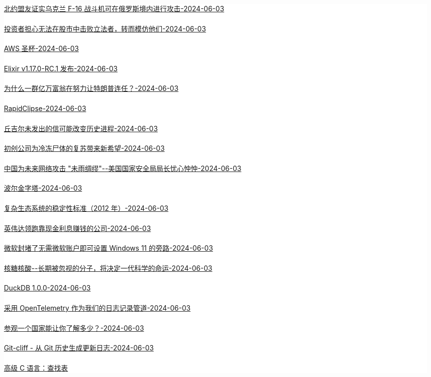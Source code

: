 <a target=_blank rel=nofollow href="https://www.newsweek.com/ukraines-f-16s-can-strike-inside-russia-nato-ally-confirms-1907311" >北约盟友证实乌克兰 F-16 战斗机可在俄罗斯境内进行攻击-2024-06-03</a><br/><br/><a target=_blank rel=nofollow href="https://www.washingtonpost.com/politics/2024/06/01/congress-stock-trading-trackers-pelosi/" >投资者担心无法在股市中击败立法者，转而模仿他们-2024-06-03</a><br/><br/><a target=_blank rel=nofollow href="https://github.com/aws/chalice" >AWS 圣杯-2024-06-03</a><br/><br/><a target=_blank rel=nofollow href="https://github.com/elixir-lang/elixir/releases/tag/v1.17.0-rc.1" >Elixir v1.17.0-RC.1 发布-2024-06-03</a><br/><br/><a target=_blank rel=nofollow href="https://www.theguardian.com/commentisfree/article/2024/jun/03/billionaires-for-trump-presidential-election" >为什么一群亿万富翁在努力让特朗普连任？-2024-06-03</a><br/><br/><a target=_blank rel=nofollow href="https://rapidclipse.com/en/" >RapidClipse-2024-06-03</a><br/><br/><a target=_blank rel=nofollow href="https://www.theguardian.com/uk-news/article/2024/may/31/revealed-churchills-unsent-letter-that-could-have-changed-the-course-of-history" >丘吉尔未发出的信可能改变历史进程-2024-06-03</a><br/><br/><a target=_blank rel=nofollow href="https://www.bloomberg.com/news/articles/2024-06-03/cryogenic-freezing-finds-new-hope-from-cradle-healthcare" >初创公司为冷冻尸体的复苏带来新希望-2024-06-03</a><br/><br/><a target=_blank rel=nofollow href="https://www.wsj.com/politics/national-security/china-is-prepositioning-for-future-cyberattacksand-thenew-nsa-chief-is-worried-5ede04ef" >中国为未来网络攻击 "未雨绸缪"--美国国家安全局局长忧心忡忡-2024-06-03</a><br/><br/><a target=_blank rel=nofollow href="https://en.wikipedia.org/wiki/Ball%27s_Pyramid" >波尔金字塔-2024-06-03</a><br/><br/><a target=_blank rel=nofollow href="https://www.nature.com/articles/nature10832" >复杂生态系统的稳定性标准（2012 年）-2024-06-03</a><br/><br/><a target=_blank rel=nofollow href="https://www.bnnbloomberg.ca/nvidia-leads-companies-minting-money-as-interest-earned-from-cash-surges-1.2080370" >英伟达领跑靠现金利息赚钱的公司-2024-06-03</a><br/><br/><a target=_blank rel=nofollow href="https://www.windowscentral.com/software-apps/windows-11/microsoft-might-have-blocked-a-sneaky-bypass-that-let-you-setup-windows-11-without-a-microsoft-account" >微软封堵了无需微软账户即可设置 Windows 11 的旁路-2024-06-03</a><br/><br/><a target=_blank rel=nofollow href="https://www.nytimes.com/2024/05/29/opinion/dna-rna-modern-science.html" >核糖核酸--长期被忽视的分子，将决定一代科学的命运-2024-06-03</a><br/><br/><a target=_blank rel=nofollow href="https://duckdb.org/2024/06/03/announcing-duckdb-100.html" >DuckDB 1.0.0-2024-06-03</a><br/><br/><a target=_blank rel=nofollow href="https://blog.cloudflare.com/adopting-opentelemetry-for-our-logging-pipeline" >采用 OpenTelemetry 作为我们的日志记录管道-2024-06-03</a><br/><br/><a target=_blank rel=nofollow href="https://www.noahpinion.blog/p/how-much-can-you-really-learn-about" >参观一个国家能让你了解多少？-2024-06-03</a><br/><br/><a target=_blank rel=nofollow href="https://git-cliff.org/" >Git-cliff - 从 Git 历史生成更新日志-2024-06-03</a><br/><br/><a target=_blank rel=nofollow href="https://www.youtube.com/watch?v=aEYma2MRSHQ" >高级 C 语言：查找表